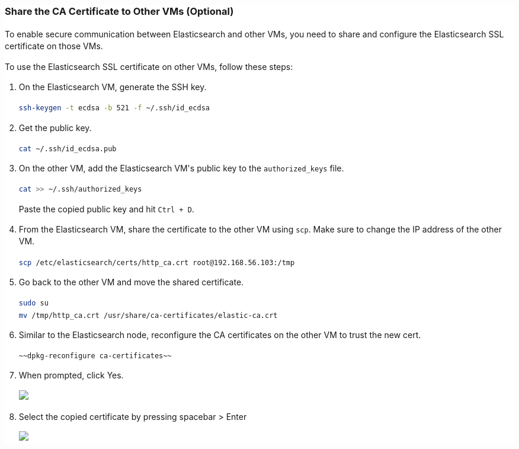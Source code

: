
### Share the CA Certificate to Other VMs (Optional)

To enable secure communication between Elasticsearch and other VMs, you need to share and configure the Elasticsearch SSL certificate on those VMs. 

To use the Elasticsearch SSL certificate on other VMs, follow these steps:

1. On the Elasticsearch VM, generate the SSH key.

    ```bash
    ssh-keygen -t ecdsa -b 521 -f ~/.ssh/id_ecdsa 
    ```

2. Get the public key.

    ```bash
    cat ~/.ssh/id_ecdsa.pub
    ```

3. On the other VM, add the Elasticsearch VM's public key to the `authorized_keys` file.

    ```bash
    cat >> ~/.ssh/authorized_keys 
    ```

    Paste the copied public key and hit `Ctrl + D`.

4. From the Elasticsearch VM, share the certificate to the other VM using `scp`.
    Make sure to change the IP address of the other VM.

    ```bash
    scp /etc/elasticsearch/certs/http_ca.crt root@192.168.56.103:/tmp
    ```

5. Go back to the other VM and move the shared certificate.

    ```bash
    sudo su 
    mv /tmp/http_ca.crt /usr/share/ca-certificates/elastic-ca.crt
    ```

    ```

6. Similar to the Elasticsearch node, reconfigure the CA certificates on the other VM to trust the new cert.

    ```bash
    ~~dpkg-reconfigure ca-certificates~~
    ```

7.  When prompted, click Yes. 

    ![](/img/docs/12152024-Observability-elastic-config-ssl.png)

8. Select the copied certificate by pressing spacebar > Enter 

    ![](/img/docs/12152024-Observability-elastic-config-ssl-2.png)
